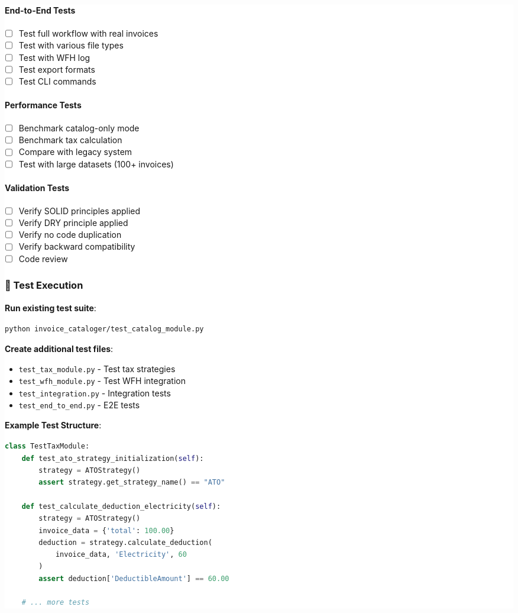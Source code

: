 #### End-to-End Tests

- [ ] Test full workflow with real invoices
- [ ] Test with various file types
- [ ] Test with WFH log
- [ ] Test export formats
- [ ] Test CLI commands

#### Performance Tests

- [ ] Benchmark catalog-only mode
- [ ] Benchmark tax calculation
- [ ] Compare with legacy system
- [ ] Test with large datasets (100+ invoices)

#### Validation Tests

- [ ] Verify SOLID principles applied
- [ ] Verify DRY principle applied
- [ ] Verify no code duplication
- [ ] Verify backward compatibility
- [ ] Code review

### 📝 Test Execution

**Run existing test suite**:
```bash
python invoice_cataloger/test_catalog_module.py
```

**Create additional test files**:
- `test_tax_module.py` - Test tax strategies
- `test_wfh_module.py` - Test WFH integration
- `test_integration.py` - Integration tests
- `test_end_to_end.py` - E2E tests

**Example Test Structure**:
```python
class TestTaxModule:
    def test_ato_strategy_initialization(self):
        strategy = ATOStrategy()
        assert strategy.get_strategy_name() == "ATO"
    
    def test_calculate_deduction_electricity(self):
        strategy = ATOStrategy()
        invoice_data = {'total': 100.00}
        deduction = strategy.calculate_deduction(
            invoice_data, 'Electricity', 60
        )
        assert deduction['DeductibleAmount'] == 60.00
    
    # ... more tests
```
